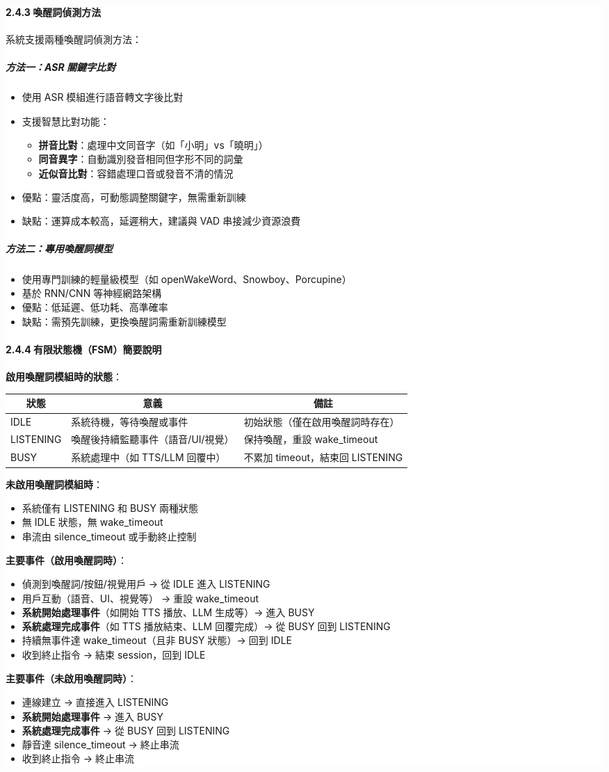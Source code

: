 #### 2.4.3 喚醒詞偵測方法

系統支援兩種喚醒詞偵測方法：

##### 方法一：ASR 關鍵字比對

* 使用 ASR 模組進行語音轉文字後比對
* 支援智慧比對功能：

  * **拼音比對**：處理中文同音字（如「小明」vs「曉明」）
  * **同音異字**：自動識別發音相同但字形不同的詞彙
  * **近似音比對**：容錯處理口音或發音不清的情況
* 優點：靈活度高，可動態調整關鍵字，無需重新訓練
* 缺點：運算成本較高，延遲稍大，建議與 VAD 串接減少資源浪費

##### 方法二：專用喚醒詞模型

* 使用專門訓練的輕量級模型（如 openWakeWord、Snowboy、Porcupine）
* 基於 RNN/CNN 等神經網路架構
* 優點：低延遲、低功耗、高準確率
* 缺點：需預先訓練，更換喚醒詞需重新訓練模型

#### 2.4.4 有限狀態機（FSM）簡要說明

**啟用喚醒詞模組時的狀態**：

| 狀態        | 意義                   | 備註                        |
| --------- | -------------------- | ------------------------- |
| IDLE      | 系統待機，等待喚醒或事件         | 初始狀態（僅在啟用喚醒詞時存在）        |
| LISTENING | 喚醒後持續監聽事件（語音/UI/視覺）  | 保持喚醒，重設 wake_timeout      |
| BUSY      | 系統處理中（如 TTS/LLM 回覆中） | 不累加 timeout，結束回 LISTENING |

**未啟用喚醒詞模組時**：
- 系統僅有 LISTENING 和 BUSY 兩種狀態
- 無 IDLE 狀態，無 wake_timeout
- 串流由 silence_timeout 或手動終止控制

**主要事件（啟用喚醒詞時）**：

* 偵測到喚醒詞/按鈕/視覺用戶 → 從 IDLE 進入 LISTENING
* 用戶互動（語音、UI、視覺等） → 重設 wake_timeout
* **系統開始處理事件**（如開始 TTS 播放、LLM 生成等）→ 進入 BUSY
* **系統處理完成事件**（如 TTS 播放結束、LLM 回覆完成）→ 從 BUSY 回到 LISTENING
* 持續無事件達 wake_timeout（且非 BUSY 狀態）→ 回到 IDLE
* 收到終止指令 → 結束 session，回到 IDLE

**主要事件（未啟用喚醒詞時）**：

* 連線建立 → 直接進入 LISTENING
* **系統開始處理事件** → 進入 BUSY
* **系統處理完成事件** → 從 BUSY 回到 LISTENING
* 靜音達 silence_timeout → 終止串流
* 收到終止指令 → 終止串流
